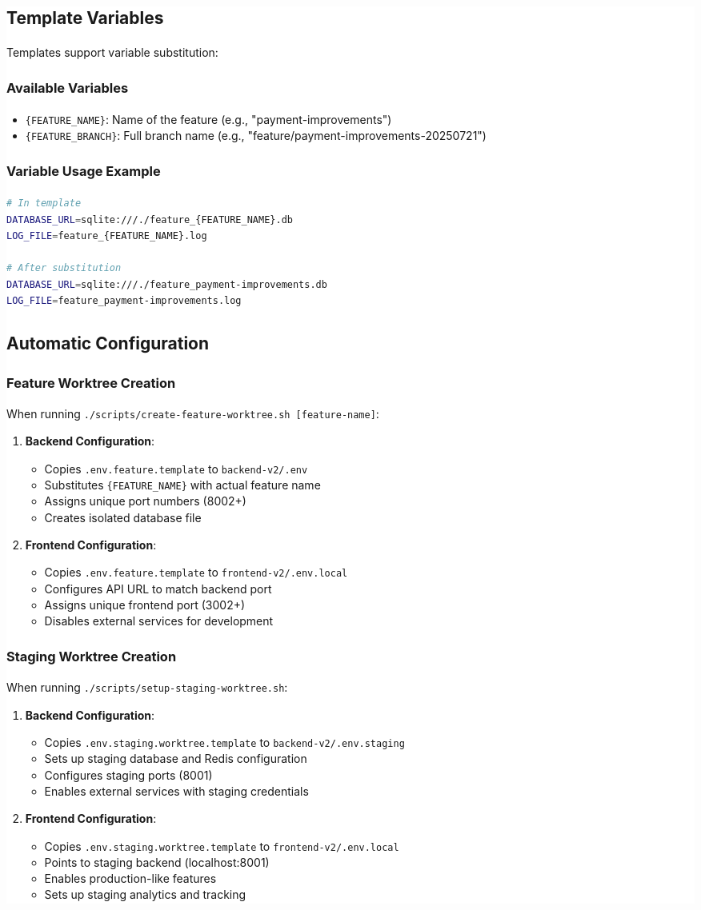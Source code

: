 ## Template Variables

Templates support variable substitution:

### Available Variables
- `{FEATURE_NAME}`: Name of the feature (e.g., "payment-improvements")
- `{FEATURE_BRANCH}`: Full branch name (e.g., "feature/payment-improvements-20250721")

### Variable Usage Example
```bash
# In template
DATABASE_URL=sqlite:///./feature_{FEATURE_NAME}.db
LOG_FILE=feature_{FEATURE_NAME}.log

# After substitution  
DATABASE_URL=sqlite:///./feature_payment-improvements.db
LOG_FILE=feature_payment-improvements.log
```

## Automatic Configuration

### Feature Worktree Creation
When running `./scripts/create-feature-worktree.sh [feature-name]`:

1. **Backend Configuration**:
   - Copies `.env.feature.template` to `backend-v2/.env`
   - Substitutes `{FEATURE_NAME}` with actual feature name
   - Assigns unique port numbers (8002+)
   - Creates isolated database file

2. **Frontend Configuration**:
   - Copies `.env.feature.template` to `frontend-v2/.env.local`
   - Configures API URL to match backend port
   - Assigns unique frontend port (3002+)
   - Disables external services for development

### Staging Worktree Creation
When running `./scripts/setup-staging-worktree.sh`:

1. **Backend Configuration**:
   - Copies `.env.staging.worktree.template` to `backend-v2/.env.staging`
   - Sets up staging database and Redis configuration
   - Configures staging ports (8001)
   - Enables external services with staging credentials

2. **Frontend Configuration**:
   - Copies `.env.staging.worktree.template` to `frontend-v2/.env.local`
   - Points to staging backend (localhost:8001)
   - Enables production-like features
   - Sets up staging analytics and tracking
